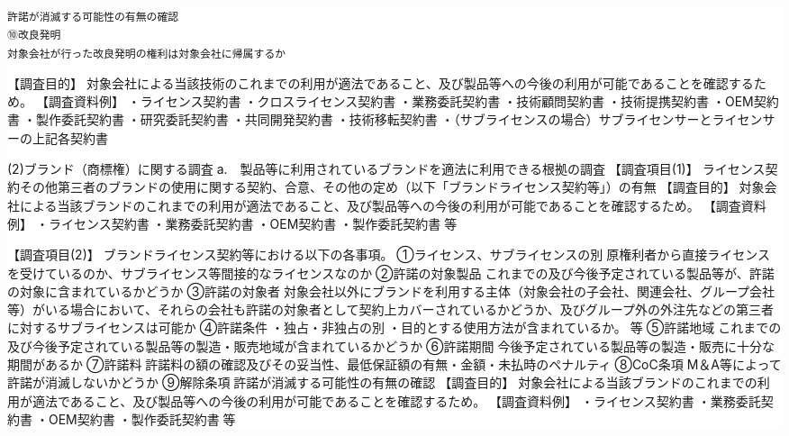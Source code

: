 	許諾が消滅する可能性の有無の確認
	⑩改良発明
	対象会社が行った改良発明の権利は対象会社に帰属するか

【調査目的】
	対象会社による当該技術のこれまでの利用が適法であること、及び製品等への今後の利用が可能であることを確認するため。
【調査資料例】
	・ライセンス契約書
	・クロスライセンス契約書
	・業務委託契約書
	・技術顧問契約書
	・技術提携契約書
	・OEM契約書
	・製作委託契約書
	・研究委託契約書
	・共同開発契約書
	・技術移転契約書
	・（サブライセンスの場合）サブライセンサーとライセンサーの上記各契約書


(2)ブランド（商標権）に関する調査
a.　製品等に利用されているブランドを適法に利用できる根拠の調査
【調査項目(1)】
	ライセンス契約その他第三者のブランドの使用に関する契約、合意、その他の定め（以下「ブランドライセンス契約等」）の有無
【調査目的】
	対象会社による当該ブランドのこれまでの利用が適法であること、及び製品等への今後の利用が可能であることを確認するため。
【調査資料例】
	・ライセンス契約書
	・業務委託契約書
	・OEM契約書
	・製作委託契約書
	等

【調査項目(2)】
ブランドライセンス契約等における以下の各事項。
	①ライセンス、サブライセンスの別
	原権利者から直接ライセンスを受けているのか、サブライセンス等間接的なライセンスなのか
	②許諾の対象製品
	これまでの及び今後予定されている製品等が、許諾の対象に含まれているかどうか
	③許諾の対象者
	対象会社以外にブランドを利用する主体（対象会社の子会社、関連会社、グループ会社等）がいる場合において、それらの会社も許諾の対象者として契約上カバーされているかどうか、及びグループ外の外注先などの第三者に対するサブライセンスは可能か
	④許諾条件
	・独占・非独占の別
	・目的とする使用方法が含まれているか。
	等
	⑤許諾地域
	これまでの及び今後予定されている製品等の製造・販売地域が含まれているかどうか
	⑥許諾期間
	今後予定されている製品等の製造・販売に十分な期間があるか
	⑦許諾料
	許諾料の額の確認及びその妥当性、最低保証額の有無・金額・未払時のペナルティ
	⑧CoC条項
	M＆A等によって許諾が消滅しないかどうか
	⑨解除条項
	許諾が消滅する可能性の有無の確認
【調査目的】
	対象会社による当該ブランドのこれまでの利用が適法であること、及び製品等への今後の利用が可能であることを確認するため。
【調査資料例】
	・ライセンス契約書
	・業務委託契約書
	・OEM契約書
	・製作委託契約書
	等
